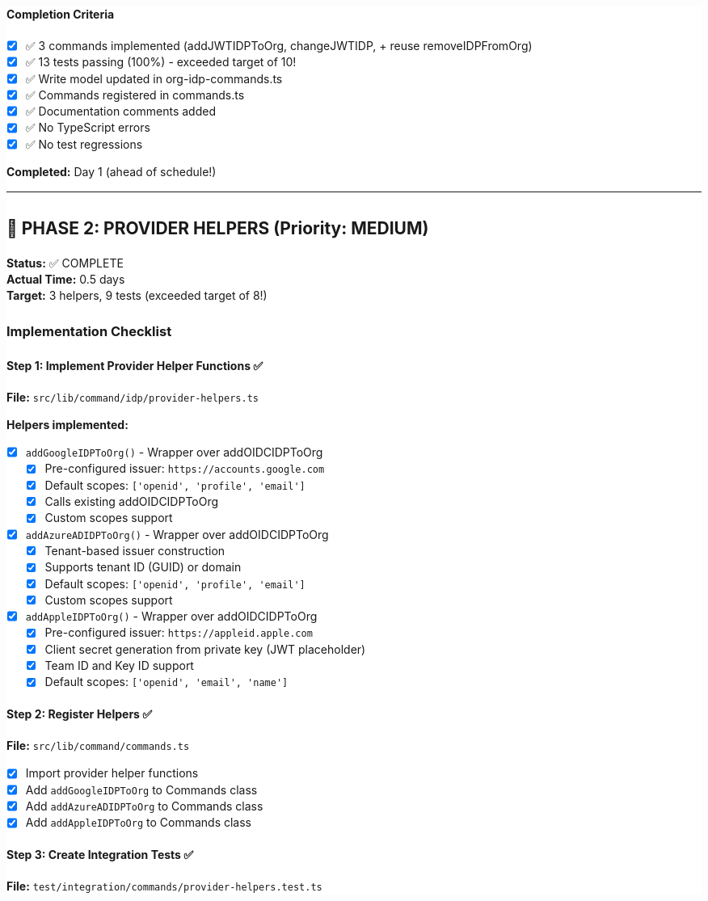 #### Completion Criteria
- [x] ✅ 3 commands implemented (addJWTIDPToOrg, changeJWTIDP, + reuse removeIDPFromOrg)
- [x] ✅ 13 tests passing (100%) - exceeded target of 10!
- [x] ✅ Write model updated in org-idp-commands.ts
- [x] ✅ Commands registered in commands.ts
- [x] ✅ Documentation comments added
- [x] ✅ No TypeScript errors
- [x] ✅ No test regressions

**Completed:** Day 1 (ahead of schedule!)

---

## 🎯 **PHASE 2: PROVIDER HELPERS** (Priority: MEDIUM)

**Status:** ✅ COMPLETE  
**Actual Time:** 0.5 days  
**Target:** 3 helpers, 9 tests (exceeded target of 8!)

### Implementation Checklist

#### Step 1: Implement Provider Helper Functions ✅
**File:** `src/lib/command/idp/provider-helpers.ts`

**Helpers implemented:**
- [x] `addGoogleIDPToOrg()` - Wrapper over addOIDCIDPToOrg
  - [x] Pre-configured issuer: `https://accounts.google.com`
  - [x] Default scopes: `['openid', 'profile', 'email']`
  - [x] Calls existing addOIDCIDPToOrg
  - [x] Custom scopes support

- [x] `addAzureADIDPToOrg()` - Wrapper over addOIDCIDPToOrg
  - [x] Tenant-based issuer construction
  - [x] Supports tenant ID (GUID) or domain
  - [x] Default scopes: `['openid', 'profile', 'email']`
  - [x] Custom scopes support

- [x] `addAppleIDPToOrg()` - Wrapper over addOIDCIDPToOrg
  - [x] Pre-configured issuer: `https://appleid.apple.com`
  - [x] Client secret generation from private key (JWT placeholder)
  - [x] Team ID and Key ID support
  - [x] Default scopes: `['openid', 'email', 'name']`

#### Step 2: Register Helpers ✅
**File:** `src/lib/command/commands.ts`

- [x] Import provider helper functions
- [x] Add `addGoogleIDPToOrg` to Commands class
- [x] Add `addAzureADIDPToOrg` to Commands class
- [x] Add `addAppleIDPToOrg` to Commands class

#### Step 3: Create Integration Tests ✅
**File:** `test/integration/commands/provider-helpers.test.ts`
